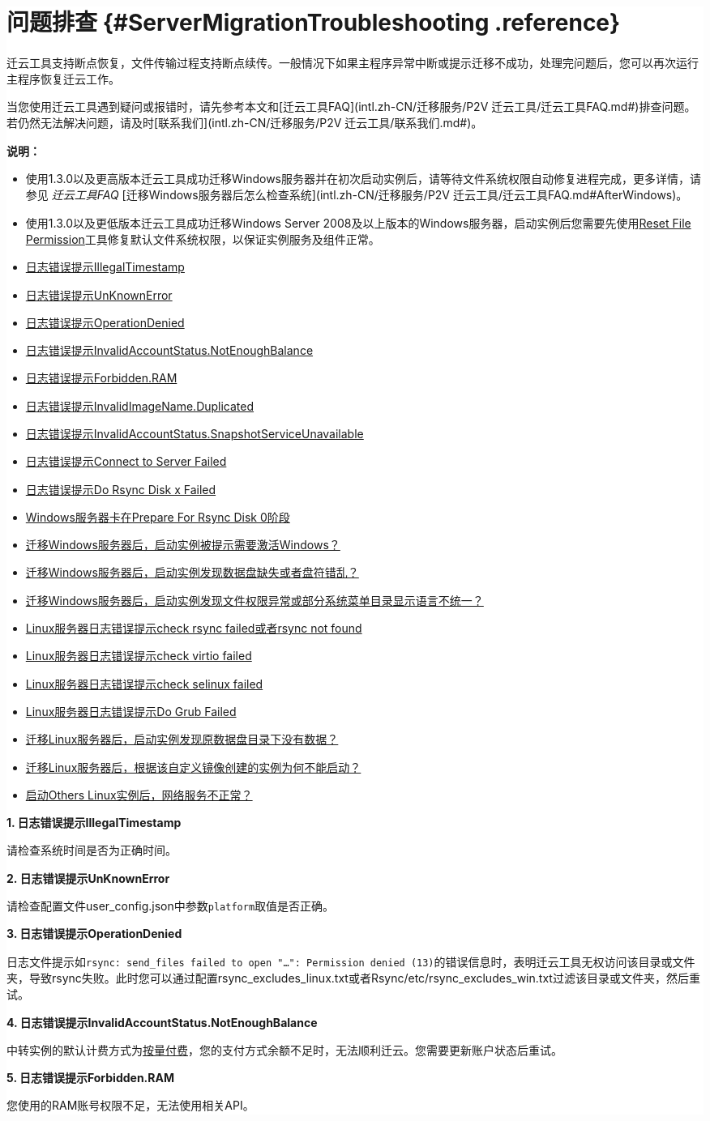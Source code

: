# 问题排查 {#ServerMigrationTroubleshooting .reference}

迁云工具支持断点恢复，文件传输过程支持断点续传。一般情况下如果主程序异常中断或提示迁移不成功，处理完问题后，您可以再次运行主程序恢复迁云工作。

当您使用迁云工具遇到疑问或报错时，请先参考本文和[迁云工具FAQ](intl.zh-CN/迁移服务/P2V 迁云工具/迁云工具FAQ.md#)排查问题。若仍然无法解决问题，请及时[联系我们](intl.zh-CN/迁移服务/P2V 迁云工具/联系我们.md#)。

**说明：** 

-   使用1.3.0以及更高版本迁云工具成功迁移Windows服务器并在初次启动实例后，请等待文件系统权限自动修复进程完成，更多详情，请参见 *迁云工具FAQ* [迁移Windows服务器后怎么检查系统](intl.zh-CN/迁移服务/P2V 迁云工具/迁云工具FAQ.md#AfterWindows)。
-   使用1.3.0以及更低版本迁云工具成功迁移Windows Server 2008及以上版本的Windows服务器，启动实例后您需要先使用[Reset File Permission](http://ecs-image-p2vs-hd1.oss-cn-hangzhou.aliyuncs.com/tools/ResetFilePermissions.zip)工具修复默认文件系统权限，以保证实例服务及组件正常。

-   [日志错误提示IllegalTimestamp](#)
-   [日志错误提示UnKnownError](#)
-   [日志错误提示OperationDenied](#)
-   [日志错误提示InvalidAccountStatus.NotEnoughBalance](#)
-   [日志错误提示Forbidden.RAM](#)
-   [日志错误提示InvalidImageName.Duplicated](#)
-   [日志错误提示InvalidAccountStatus.SnapshotServiceUnavailable](#)
-   [日志错误提示Connect to Server Failed](#)
-   [日志错误提示Do Rsync Disk x Failed](#)
-   [Windows服务器卡在Prepare For Rsync Disk 0阶段](#)
-   [迁移Windows服务器后，启动实例被提示需要激活Windows？](#)
-   [迁移Windows服务器后，启动实例发现数据盘缺失或者盘符错乱？](#)
-   [迁移Windows服务器后，启动实例发现文件权限异常或部分系统菜单目录显示语言不统一？](#)
-   [Linux服务器日志错误提示check rsync failed或者rsync not found](#)
-   [Linux服务器日志错误提示check virtio failed](#)
-   [Linux服务器日志错误提示check selinux failed](#)
-   [Linux服务器日志错误提示Do Grub Failed](#)
-   [迁移Linux服务器后，启动实例发现原数据盘目录下没有数据？](#)
-   [迁移Linux服务器后，根据该自定义镜像创建的实例为何不能启动？](#)
-   [启动Others Linux实例后，网络服务不正常？](#)

**1. 日志错误提示IllegalTimestamp**

请检查系统时间是否为正确时间。

**2. 日志错误提示UnKnownError**

请检查配置文件user\_config.json中参数`platform`取值是否正确。

**3. 日志错误提示OperationDenied**

日志文件提示如`rsync: send_files failed to open "…": Permission denied (13)`的错误信息时，表明迁云工具无权访问该目录或文件夹，导致rsync失败。此时您可以通过配置rsync\_excludes\_linux.txt或者Rsync/etc/rsync\_excludes\_win.txt过滤该目录或文件夹，然后重试。

**4. 日志错误提示InvalidAccountStatus.NotEnoughBalance**

中转实例的默认计费方式为[按量付费](../../../../intl.zh-CN/产品定价/按量付费.md#)，您的支付方式余额不足时，无法顺利迁云。您需要更新账户状态后重试。

**5. 日志错误提示Forbidden.RAM**

您使用的RAM账号权限不足，无法使用相关API。
